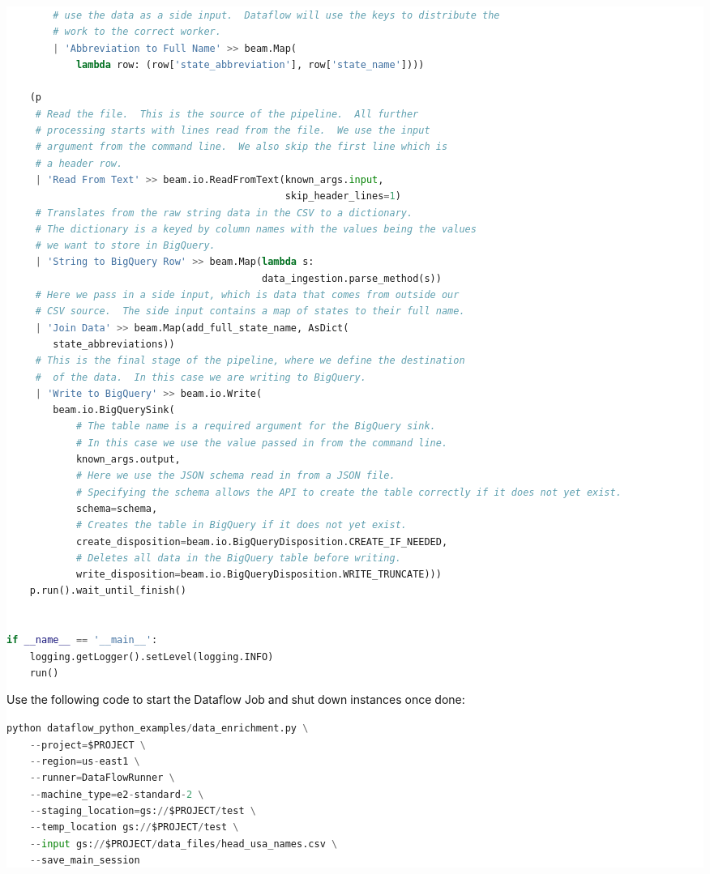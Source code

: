 ```Python
        # use the data as a side input.  Dataflow will use the keys to distribute the
        # work to the correct worker.
        | 'Abbreviation to Full Name' >> beam.Map(
            lambda row: (row['state_abbreviation'], row['state_name'])))

    (p
     # Read the file.  This is the source of the pipeline.  All further
     # processing starts with lines read from the file.  We use the input
     # argument from the command line.  We also skip the first line which is
     # a header row.
     | 'Read From Text' >> beam.io.ReadFromText(known_args.input,
                                                skip_header_lines=1)
     # Translates from the raw string data in the CSV to a dictionary.
     # The dictionary is a keyed by column names with the values being the values
     # we want to store in BigQuery.
     | 'String to BigQuery Row' >> beam.Map(lambda s:
                                            data_ingestion.parse_method(s))
     # Here we pass in a side input, which is data that comes from outside our
     # CSV source.  The side input contains a map of states to their full name.
     | 'Join Data' >> beam.Map(add_full_state_name, AsDict(
        state_abbreviations))
     # This is the final stage of the pipeline, where we define the destination
     #  of the data.  In this case we are writing to BigQuery.
     | 'Write to BigQuery' >> beam.io.Write(
        beam.io.BigQuerySink(
            # The table name is a required argument for the BigQuery sink.
            # In this case we use the value passed in from the command line.
            known_args.output,
            # Here we use the JSON schema read in from a JSON file.
            # Specifying the schema allows the API to create the table correctly if it does not yet exist.
            schema=schema,
            # Creates the table in BigQuery if it does not yet exist.
            create_disposition=beam.io.BigQueryDisposition.CREATE_IF_NEEDED,
            # Deletes all data in the BigQuery table before writing.
            write_disposition=beam.io.BigQueryDisposition.WRITE_TRUNCATE)))
    p.run().wait_until_finish()


if __name__ == '__main__':
    logging.getLogger().setLevel(logging.INFO)
    run()

```

Use the following code to start the Dataflow Job and shut down instances once done:
```python
python dataflow_python_examples/data_enrichment.py \
	--project=$PROJECT \
	--region=us-east1 \
	--runner=DataFlowRunner \
	--machine_type=e2-standard-2 \
	--staging_location=gs://$PROJECT/test \
	--temp_location gs://$PROJECT/test \
	--input gs://$PROJECT/data_files/head_usa_names.csv \
	--save_main_session
```
